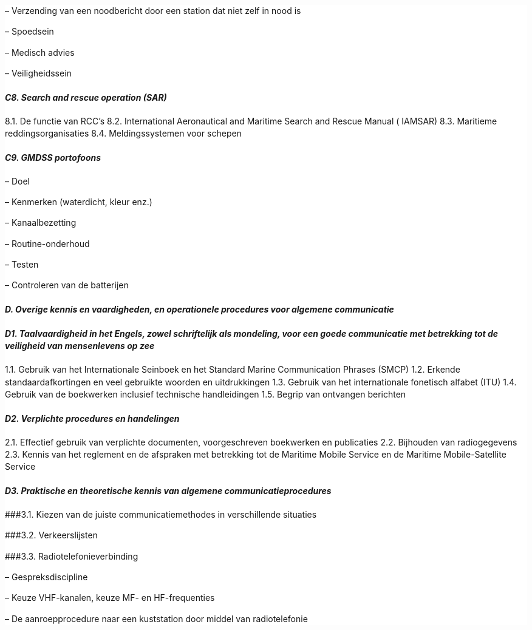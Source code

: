 – Verzending van een noodbericht door een station dat niet zelf in nood is  

– Spoedsein  

– Medisch advies  

– Veiligheidssein   

#### *C8. Search and rescue operation (SAR)* 

8.1. De functie van RCC’s 8.2. International Aeronautical and Maritime Search and Rescue Manual ( IAMSAR) 8.3. Maritieme reddingsorganisaties 8.4. Meldingssystemen voor schepen 

#### *C9. GMDSS portofoons* 

– Doel  

– Kenmerken (waterdicht, kleur enz.)  

– Kanaalbezetting  

– Routine-onderhoud 

– Testen  

– Controleren van de batterijen     

#### *D. Overige kennis en vaardigheden, en operationele procedures voor algemene communicatie* 

#### *D1. Taalvaardigheid in het Engels, zowel schriftelijk als mondeling, voor een goede communicatie met betrekking tot de veiligheid van mensenlevens op zee* 

1.1. Gebruik van het Internationale Seinboek en het Standard Marine Communication Phrases (SMCP) 1.2. Erkende standaardafkortingen en veel gebruikte woorden en uitdrukkingen 1.3. Gebruik van het internationale fonetisch alfabet (ITU) 1.4. Gebruik van de boekwerken inclusief technische handleidingen 1.5. Begrip van ontvangen berichten 

#### *D2. Verplichte procedures en handelingen* 

2.1. Effectief gebruik van verplichte documenten, voorgeschreven boekwerken en publicaties 2.2. Bijhouden van radiogegevens 2.3. Kennis van het reglement en de afspraken met betrekking tot de Maritime Mobile Service en de Maritime Mobile-Satellite Service 

#### *D3. Praktische en theoretische kennis van algemene communicatieprocedures* 

###3.1. Kiezen van de juiste communicatiemethodes in verschillende situaties

###3.2. Verkeerslijsten

###3.3. Radiotelefonieverbinding

– Gespreksdiscipline  

– Keuze VHF-kanalen, keuze MF- en HF-frequenties  

– De aanroepprocedure naar een kuststation door middel van radiotelefonie  
